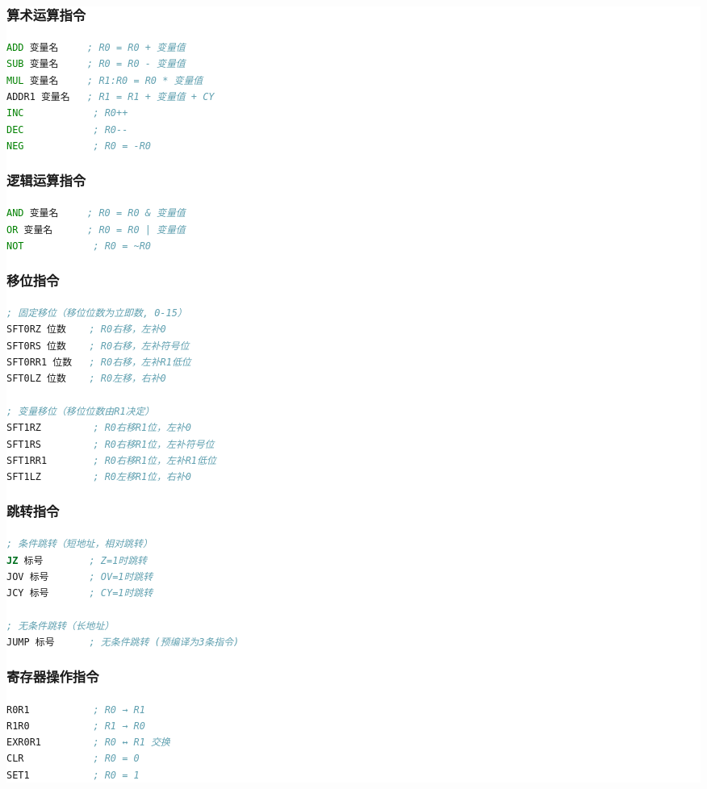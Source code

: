 ### 算术运算指令
```asm
ADD 变量名     ; R0 = R0 + 变量值
SUB 变量名     ; R0 = R0 - 变量值
MUL 变量名     ; R1:R0 = R0 * 变量值
ADDR1 变量名   ; R1 = R1 + 变量值 + CY
INC            ; R0++
DEC            ; R0--
NEG            ; R0 = -R0
```

### 逻辑运算指令
```asm
AND 变量名     ; R0 = R0 & 变量值
OR 变量名      ; R0 = R0 | 变量值
NOT            ; R0 = ~R0
```

### 移位指令
```asm
; 固定移位（移位位数为立即数, 0-15）
SFT0RZ 位数    ; R0右移，左补0
SFT0RS 位数    ; R0右移，左补符号位
SFT0RR1 位数   ; R0右移，左补R1低位
SFT0LZ 位数    ; R0左移，右补0

; 变量移位（移位位数由R1决定）
SFT1RZ         ; R0右移R1位，左补0
SFT1RS         ; R0右移R1位，左补符号位
SFT1RR1        ; R0右移R1位，左补R1低位
SFT1LZ         ; R0左移R1位，右补0
```

### 跳转指令
```asm
; 条件跳转（短地址，相对跳转）
JZ 标号        ; Z=1时跳转
JOV 标号       ; OV=1时跳转
JCY 标号       ; CY=1时跳转

; 无条件跳转（长地址）
JUMP 标号      ; 无条件跳转 (预编译为3条指令)
```

### 寄存器操作指令
```asm
R0R1           ; R0 → R1
R1R0           ; R1 → R0
EXR0R1         ; R0 ↔ R1 交换
CLR            ; R0 = 0
SET1           ; R0 = 1
```
